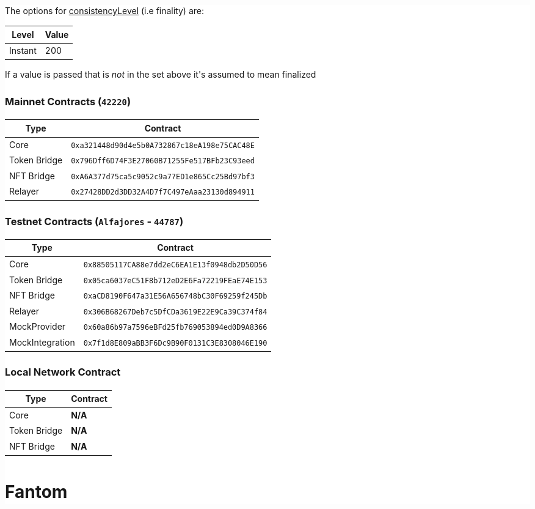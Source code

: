 The options for [consistencyLevel](../../reference/components/core-contracts.md#consistencyLevel) (i.e finality) are:

|Level|Value|
|-----|-----|
|Instant|200|
If a value is passed that is _not_ in the set above it's assumed to mean finalized



### Mainnet Contracts (<code>42220</code>)

| Type         | Contract                                     |
|--------------|----------------------------------------------|
| Core         | `0xa321448d90d4e5b0A732867c18eA198e75CAC48E` |
| Token Bridge | `0x796Dff6D74F3E27060B71255Fe517BFb23C93eed` |
| NFT Bridge   | `0xA6A377d75ca5c9052c9a77ED1e865Cc25Bd97bf3` |
| Relayer      | `0x27428DD2d3DD32A4D7f7C497eAaa23130d894911` |

### Testnet Contracts (<code>Alfajores</code> - <code>44787</code>)

| Type            | Contract                                     |
|-----------------|----------------------------------------------|
| Core            | `0x88505117CA88e7dd2eC6EA1E13f0948db2D50D56` |
| Token Bridge    | `0x05ca6037eC51F8b712eD2E6Fa72219FEaE74E153` |
| NFT Bridge      | `0xaCD8190F647a31E56A656748bC30F69259f245Db` |
| Relayer         | `0x306B68267Deb7c5DfCDa3619E22E9Ca39C374f84` |
| MockProvider    | `0x60a86b97a7596eBFd25fb769053894ed0D9A8366` |
| MockIntegration | `0x7f1d8E809aBB3F6Dc9B90F0131C3E8308046E190` |

### Local Network Contract

| Type         | Contract |
|--------------|----------|
| Core         | **N/A**  |
| Token Bridge | **N/A**  |
| NFT Bridge   | **N/A**  |
  




# Fantom
